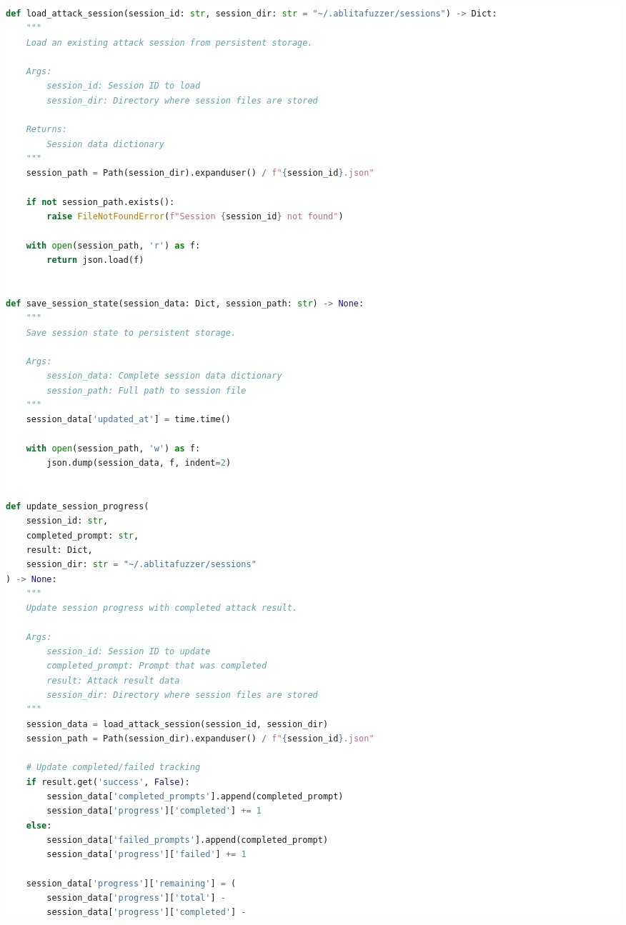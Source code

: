 ```python
def load_attack_session(session_id: str, session_dir: str = "~/.ablitafuzzer/sessions") -> Dict:
    """
    Load an existing attack session from persistent storage.
    
    Args:
        session_id: Session ID to load
        session_dir: Directory where session files are stored
        
    Returns:
        Session data dictionary
    """
    session_path = Path(session_dir).expanduser() / f"{session_id}.json"
    
    if not session_path.exists():
        raise FileNotFoundError(f"Session {session_id} not found")
    
    with open(session_path, 'r') as f:
        return json.load(f)


def save_session_state(session_data: Dict, session_path: str) -> None:
    """
    Save session state to persistent storage.
    
    Args:
        session_data: Complete session data dictionary
        session_path: Full path to session file
    """
    session_data['updated_at'] = time.time()
    
    with open(session_path, 'w') as f:
        json.dump(session_data, f, indent=2)


def update_session_progress(
    session_id: str,
    completed_prompt: str,
    result: Dict,
    session_dir: str = "~/.ablitafuzzer/sessions"
) -> None:
    """
    Update session progress with completed attack result.
    
    Args:
        session_id: Session ID to update
        completed_prompt: Prompt that was completed
        result: Attack result data
        session_dir: Directory where session files are stored
    """
    session_data = load_attack_session(session_id, session_dir)
    session_path = Path(session_dir).expanduser() / f"{session_id}.json"
    
    # Update completed/failed tracking
    if result.get('success', False):
        session_data['completed_prompts'].append(completed_prompt)
        session_data['progress']['completed'] += 1
    else:
        session_data['failed_prompts'].append(completed_prompt)
        session_data['progress']['failed'] += 1
    
    session_data['progress']['remaining'] = (
        session_data['progress']['total'] - 
        session_data['progress']['completed'] - 
```